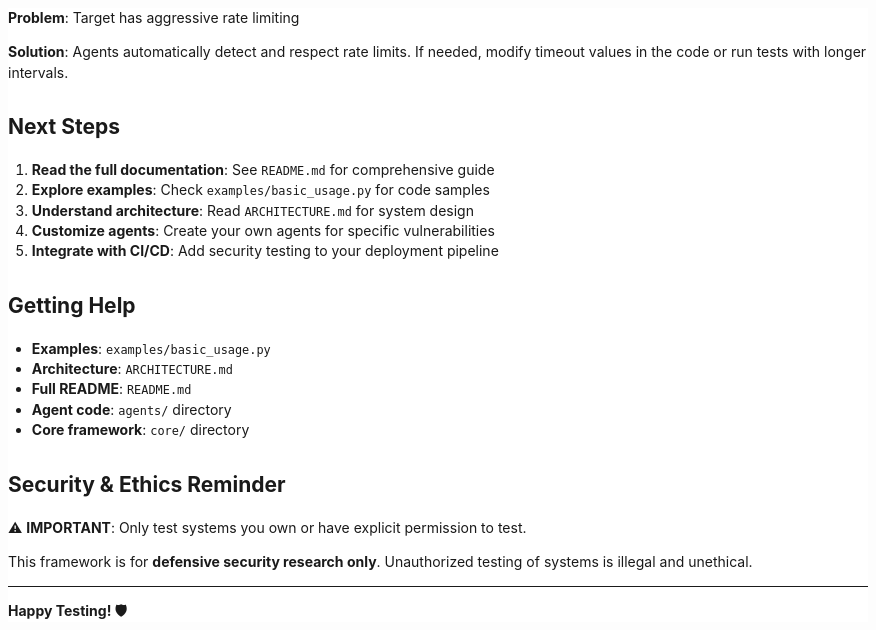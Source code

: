 **Problem**: Target has aggressive rate limiting

**Solution**: Agents automatically detect and respect rate limits. If needed, modify timeout values in the code or run tests with longer intervals.

## Next Steps

1. **Read the full documentation**: See `README.md` for comprehensive guide
2. **Explore examples**: Check `examples/basic_usage.py` for code samples
3. **Understand architecture**: Read `ARCHITECTURE.md` for system design
4. **Customize agents**: Create your own agents for specific vulnerabilities
5. **Integrate with CI/CD**: Add security testing to your deployment pipeline

## Getting Help

- **Examples**: `examples/basic_usage.py`
- **Architecture**: `ARCHITECTURE.md`
- **Full README**: `README.md`
- **Agent code**: `agents/` directory
- **Core framework**: `core/` directory

## Security & Ethics Reminder

⚠️ **IMPORTANT**: Only test systems you own or have explicit permission to test.

This framework is for **defensive security research only**. Unauthorized testing of systems is illegal and unethical.

---

**Happy Testing! 🛡️**
